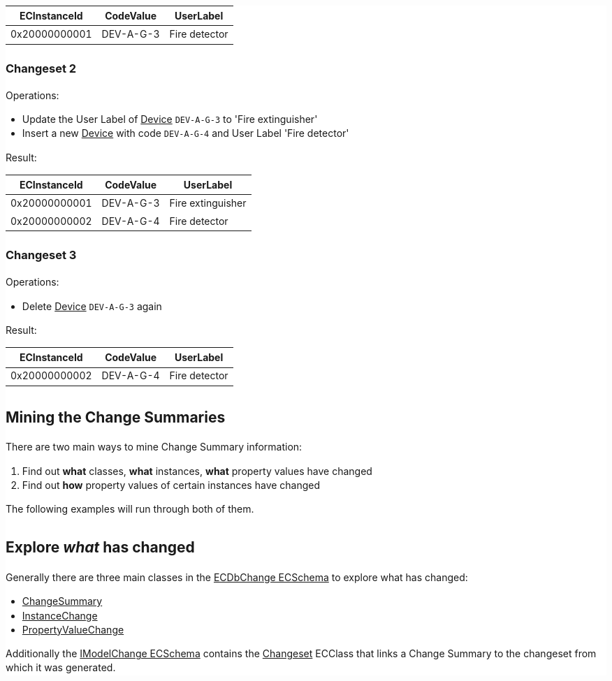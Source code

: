 | ECInstanceId  | CodeValue | UserLabel     |
| ------------- | --------- | ------------- |
| 0x20000000001 | DEV-A-G-3 | Fire detector |

### Changeset 2

Operations:

- Update the User Label of [Device](./MyDomain.ecschema.md#device) `DEV-A-G-3` to 'Fire extinguisher'
- Insert a new [Device](./MyDomain.ecschema.md#device) with code `DEV-A-G-4` and User Label 'Fire detector'

Result:

| ECInstanceId  | CodeValue | UserLabel         |
| ------------- | --------- | ----------------- |
| 0x20000000001 | DEV-A-G-3 | Fire extinguisher |
| 0x20000000002 | DEV-A-G-4 | Fire detector     |

### Changeset 3

Operations:

- Delete [Device](./MyDomain.ecschema.md#device) `DEV-A-G-3` again

Result:

| ECInstanceId  | CodeValue | UserLabel     |
| ------------- | --------- | ------------- |
| 0x20000000002 | DEV-A-G-4 | Fire detector |

## Mining the Change Summaries

There are two main ways to mine Change Summary information:

1. Find out **what** classes, **what** instances, **what** property values have changed
1. Find out **how** property values of certain instances have changed

The following examples will run through both of them.

## Explore _what_ has changed

Generally there are three main classes in the [ECDbChange ECSchema](../ECDbChange.ecschema.md) to explore what has changed:

- [ChangeSummary](../ECDbChange.ecschema.md#changesummary)
- [InstanceChange](../ECDbChange.ecschema.md#instancechange)
- [PropertyValueChange](../ECDbChange.ecschema.md#propertyvaluechange)

Additionally the [IModelChange ECSchema](../IModelChange.ecschema.md) contains the [Changeset](../IModelChange.ecschema.md#changeset) ECClass that links a Change Summary to the changeset from which it was generated.
